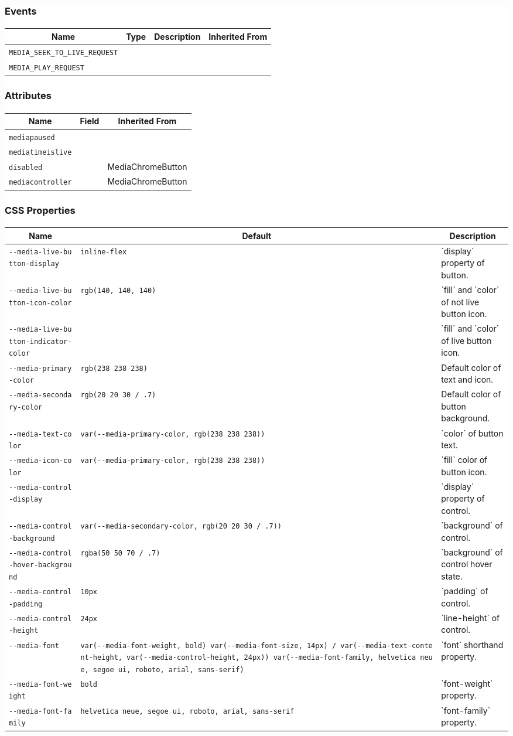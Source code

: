 ### Events

| Name                         | Type | Description | Inherited From |
| ---------------------------- | ---- | ----------- | -------------- |
| `MEDIA_SEEK_TO_LIVE_REQUEST` |      |             |                |
| `MEDIA_PLAY_REQUEST`         |      |             |                |

### Attributes

| Name              | Field | Inherited From    |
| ----------------- | ----- | ----------------- |
| `mediapaused`     |       |                   |
| `mediatimeislive` |       |                   |
| `disabled`        |       | MediaChromeButton |
| `mediacontroller` |       | MediaChromeButton |

### CSS Properties

| Name                                  | Default                                                                                                                                                                                                           | Description                                     |
| ------------------------------------- | ----------------------------------------------------------------------------------------------------------------------------------------------------------------------------------------------------------------- | ----------------------------------------------- |
| `--media-live-button-display`         | `inline-flex`                                                                                                                                                                                                     | \`display\` property of button.                 |
| `--media-live-button-icon-color`      | `rgb(140, 140, 140)`                                                                                                                                                                                              | \`fill\` and \`color\` of not live button icon. |
| `--media-live-button-indicator-color` |                                                                                                                                                                                                                   | \`fill\` and \`color\` of live button icon.     |
| `--media-primary-color`               | `rgb(238 238 238)`                                                                                                                                                                                                | Default color of text and icon.                 |
| `--media-secondary-color`             | `rgb(20 20 30 / .7)`                                                                                                                                                                                              | Default color of button background.             |
| `--media-text-color`                  | `var(--media-primary-color, rgb(238 238 238))`                                                                                                                                                                    | \`color\` of button text.                       |
| `--media-icon-color`                  | `var(--media-primary-color, rgb(238 238 238))`                                                                                                                                                                    | \`fill\` color of button icon.                  |
| `--media-control-display`             |                                                                                                                                                                                                                   | \`display\` property of control.                |
| `--media-control-background`          | `var(--media-secondary-color, rgb(20 20 30 / .7))`                                                                                                                                                                | \`background\` of control.                      |
| `--media-control-hover-background`    | `rgba(50 50 70 / .7)`                                                                                                                                                                                             | \`background\` of control hover state.          |
| `--media-control-padding`             | `10px`                                                                                                                                                                                                            | \`padding\` of control.                         |
| `--media-control-height`              | `24px`                                                                                                                                                                                                            | \`line-height\` of control.                     |
| `--media-font`                        | `var(--media-font-weight, bold) var(--media-font-size, 14px) / var(--media-text-content-height, var(--media-control-height, 24px)) var(--media-font-family, helvetica neue, segoe ui, roboto, arial, sans-serif)` | \`font\` shorthand property.                    |
| `--media-font-weight`                 | `bold`                                                                                                                                                                                                            | \`font-weight\` property.                       |
| `--media-font-family`                 | `helvetica neue, segoe ui, roboto, arial, sans-serif`                                                                                                                                                             | \`font-family\` property.                       |